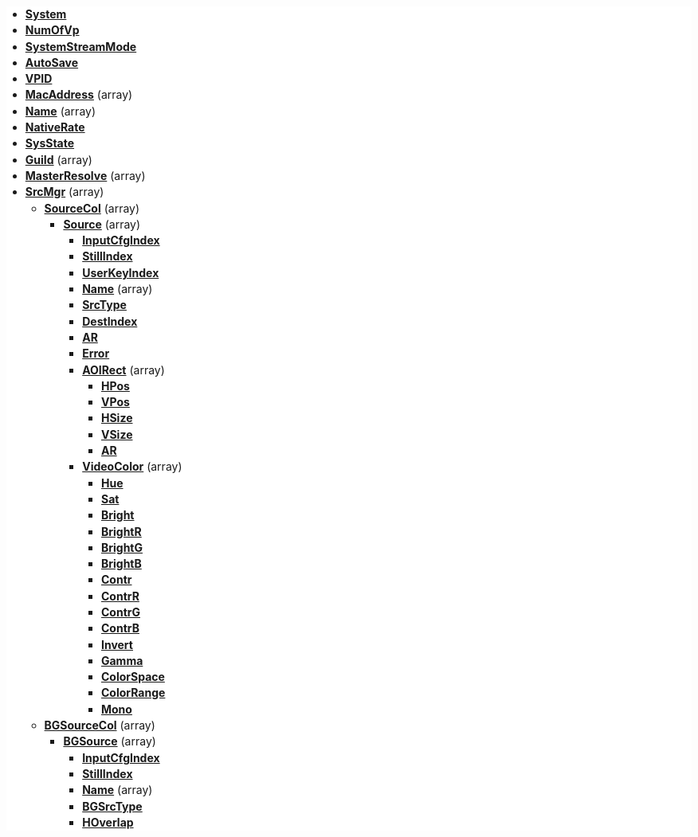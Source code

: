 * **[System](System)**
* **[NumOfVp](System.NumOfVp)**
* **[SystemStreamMode](System.SystemStreamMode)**
* **[AutoSave](System.AutoSave)**
* **[VPID](System.VPID)**
* **[MacAddress](System.MacAddress)**
   (array)
* **[Name](System.Name)**
   (array)
* **[NativeRate](System.NativeRate)**
* **[SysState](System.SysState)**
* **[GuiId](System.GuiId)**
   (array)
* **[MasterResolve](System.MasterResolve)**
   (array)
* **[SrcMgr](System.SrcMgr)**
   (array)
  * **[SourceCol](System.SrcMgr.SourceCol)**
     (array)
    * **[Source](System.SrcMgr.SourceCol.Source)**
       (array)
      * **[InputCfgIndex](System.SrcMgr.SourceCol.Source.InputCfgIndex)**
      * **[StillIndex](System.SrcMgr.SourceCol.Source.StillIndex)**
      * **[UserKeyIndex](System.SrcMgr.SourceCol.Source.UserKeyIndex)**
      * **[Name](System.SrcMgr.SourceCol.Source.Name)**
         (array)
      * **[SrcType](System.SrcMgr.SourceCol.Source.SrcType)**
      * **[DestIndex](System.SrcMgr.SourceCol.Source.DestIndex)**
      * **[AR](System.SrcMgr.SourceCol.Source.AR)**
      * **[Error](System.SrcMgr.SourceCol.Source.Error)**
      * **[AOIRect](System.SrcMgr.SourceCol.Source.AOIRect)**
         (array)
        * **[HPos](System.SrcMgr.SourceCol.Source.AOIRect.HPos)**
        * **[VPos](System.SrcMgr.SourceCol.Source.AOIRect.VPos)**
        * **[HSize](System.SrcMgr.SourceCol.Source.AOIRect.HSize)**
        * **[VSize](System.SrcMgr.SourceCol.Source.AOIRect.VSize)**
        * **[AR](System.SrcMgr.SourceCol.Source.AOIRect.AR)**
      * **[VideoColor](System.SrcMgr.SourceCol.Source.VideoColor)**
         (array)
        * **[Hue](System.SrcMgr.SourceCol.Source.VideoColor.Hue)**
        * **[Sat](System.SrcMgr.SourceCol.Source.VideoColor.Sat)**
        * **[Bright](System.SrcMgr.SourceCol.Source.VideoColor.Bright)**
        * **[BrightR](System.SrcMgr.SourceCol.Source.VideoColor.BrightR)**
        * **[BrightG](System.SrcMgr.SourceCol.Source.VideoColor.BrightG)**
        * **[BrightB](System.SrcMgr.SourceCol.Source.VideoColor.BrightB)**
        * **[Contr](System.SrcMgr.SourceCol.Source.VideoColor.Contr)**
        * **[ContrR](System.SrcMgr.SourceCol.Source.VideoColor.ContrR)**
        * **[ContrG](System.SrcMgr.SourceCol.Source.VideoColor.ContrG)**
        * **[ContrB](System.SrcMgr.SourceCol.Source.VideoColor.ContrB)**
        * **[Invert](System.SrcMgr.SourceCol.Source.VideoColor.Invert)**
        * **[Gamma](System.SrcMgr.SourceCol.Source.VideoColor.Gamma)**
        * **[ColorSpace](System.SrcMgr.SourceCol.Source.VideoColor.ColorSpace)**
        * **[ColorRange](System.SrcMgr.SourceCol.Source.VideoColor.ColorRange)**
        * **[Mono](System.SrcMgr.SourceCol.Source.VideoColor.Mono)**
  * **[BGSourceCol](System.SrcMgr.BGSourceCol)**
     (array)
    * **[BGSource](System.SrcMgr.BGSourceCol.BGSource)**
       (array)
      * **[InputCfgIndex](System.SrcMgr.BGSourceCol.BGSource.InputCfgIndex)**
      * **[StillIndex](System.SrcMgr.BGSourceCol.BGSource.StillIndex)**
      * **[Name](System.SrcMgr.BGSourceCol.BGSource.Name)**
         (array)
      * **[BGSrcType](System.SrcMgr.BGSourceCol.BGSource.BGSrcType)**
      * **[HOverlap](System.SrcMgr.BGSourceCol.BGSource.HOverlap)**